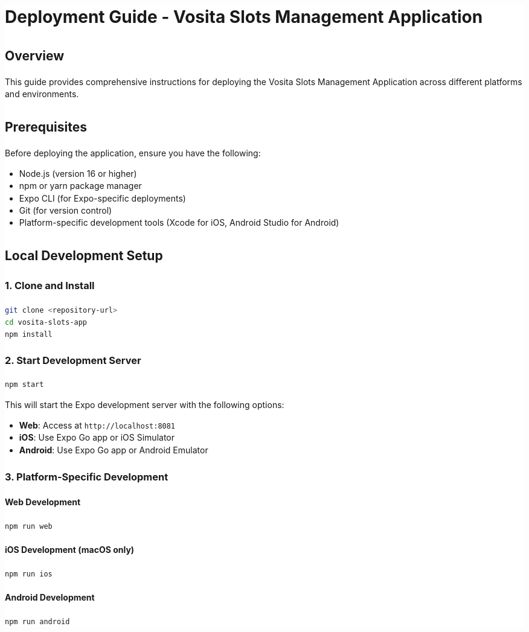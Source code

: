 # Deployment Guide - Vosita Slots Management Application

## Overview

This guide provides comprehensive instructions for deploying the Vosita Slots Management Application across different platforms and environments.

## Prerequisites

Before deploying the application, ensure you have the following:

- Node.js (version 16 or higher)
- npm or yarn package manager
- Expo CLI (for Expo-specific deployments)
- Git (for version control)
- Platform-specific development tools (Xcode for iOS, Android Studio for Android)

## Local Development Setup

### 1. Clone and Install

```bash
git clone <repository-url>
cd vosita-slots-app
npm install
```

### 2. Start Development Server

```bash
npm start
```

This will start the Expo development server with the following options:
- **Web**: Access at `http://localhost:8081`
- **iOS**: Use Expo Go app or iOS Simulator
- **Android**: Use Expo Go app or Android Emulator

### 3. Platform-Specific Development

#### Web Development
```bash
npm run web
```

#### iOS Development (macOS only)
```bash
npm run ios
```

#### Android Development
```bash
npm run android
```
